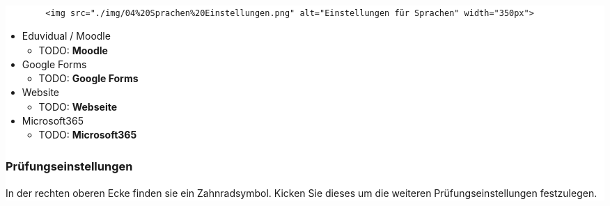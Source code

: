             <img src="./img/04%20Sprachen%20Einstellungen.png" alt="Einstellungen für Sprachen" width="350px">
<div style="page-break-after: always;"></div>

- Eduvidual / Moodle
    - TODO: **Moodle**
- Google Forms
    - TODO: **Google Forms**
- Website
    - TODO: **Webseite**
- Microsoft365
    - TODO: **Microsoft365**
### Prüfungseinstellungen
In der rechten oberen Ecke finden sie ein Zahnradsymbol. Kicken Sie dieses um die weiteren Prüfungseinstellungen festzulegen.
